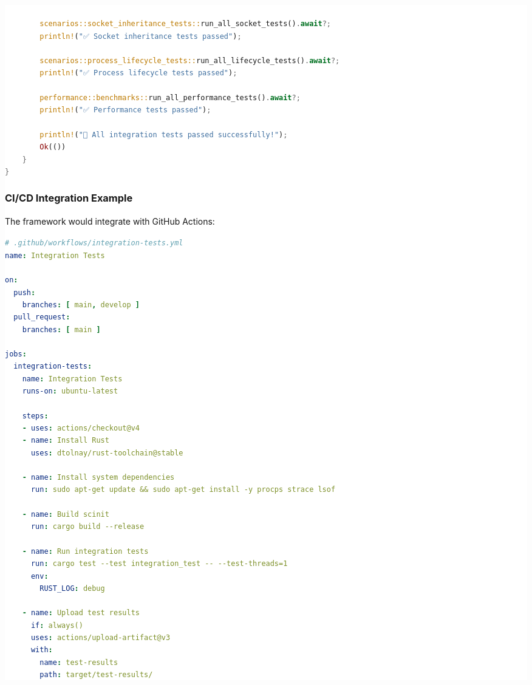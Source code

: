 ```rust
        
        scenarios::socket_inheritance_tests::run_all_socket_tests().await?;
        println!("✅ Socket inheritance tests passed");
        
        scenarios::process_lifecycle_tests::run_all_lifecycle_tests().await?;
        println!("✅ Process lifecycle tests passed");
        
        performance::benchmarks::run_all_performance_tests().await?;
        println!("✅ Performance tests passed");
        
        println!("🎉 All integration tests passed successfully!");
        Ok(())
    }
}
```

### CI/CD Integration Example

The framework would integrate with GitHub Actions:

```yaml
# .github/workflows/integration-tests.yml
name: Integration Tests

on:
  push:
    branches: [ main, develop ]
  pull_request:
    branches: [ main ]

jobs:
  integration-tests:
    name: Integration Tests
    runs-on: ubuntu-latest
    
    steps:
    - uses: actions/checkout@v4
    - name: Install Rust
      uses: dtolnay/rust-toolchain@stable
      
    - name: Install system dependencies
      run: sudo apt-get update && sudo apt-get install -y procps strace lsof
        
    - name: Build scinit
      run: cargo build --release
      
    - name: Run integration tests
      run: cargo test --test integration_test -- --test-threads=1
      env:
        RUST_LOG: debug
        
    - name: Upload test results
      if: always()
      uses: actions/upload-artifact@v3
      with:
        name: test-results
        path: target/test-results/
```
